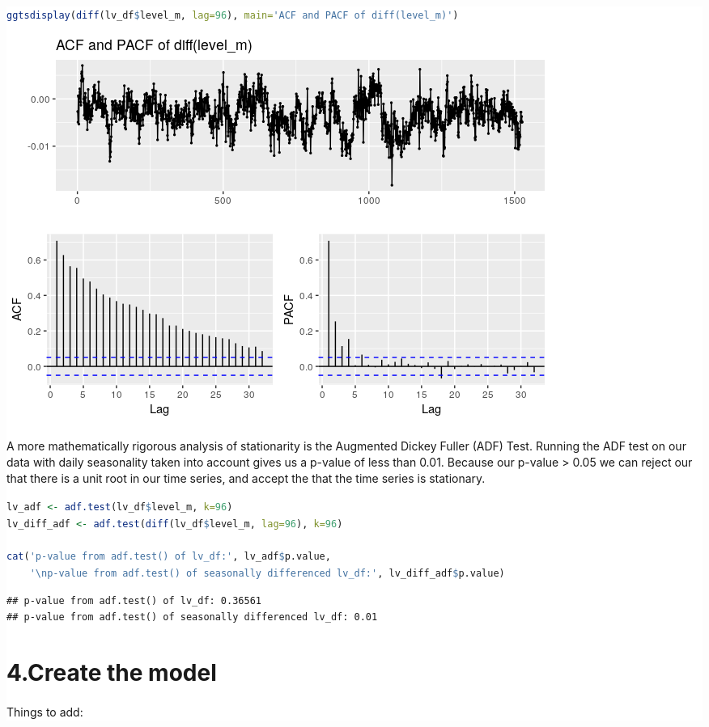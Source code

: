 ``` r
ggtsdisplay(diff(lv_df$level_m, lag=96), main='ACF and PACF of diff(level_m)')
```

![](devereux_slough_time_series_files/figure-markdown_github/unnamed-chunk-6-2.png)

A more mathematically rigorous analysis of stationarity is the Augmented Dickey Fuller (ADF) Test. Running the ADF test on our data with daily seasonality taken into account gives us a p-value of less than 0.01. Because our p-value &gt; 0.05 we can reject our ![H\_0](https://latex.codecogs.com/png.latex?H_0 "H_0") that there is a unit root in our time series, and accept the ![H\_1](https://latex.codecogs.com/png.latex?H_1 "H_1") that the time series is stationary.

``` r
lv_adf <- adf.test(lv_df$level_m, k=96)
lv_diff_adf <- adf.test(diff(lv_df$level_m, lag=96), k=96)

cat('p-value from adf.test() of lv_df:', lv_adf$p.value,
    '\np-value from adf.test() of seasonally differenced lv_df:', lv_diff_adf$p.value)
```

    ## p-value from adf.test() of lv_df: 0.36561 
    ## p-value from adf.test() of seasonally differenced lv_df: 0.01

4.Create the model
==================

Things to add:
